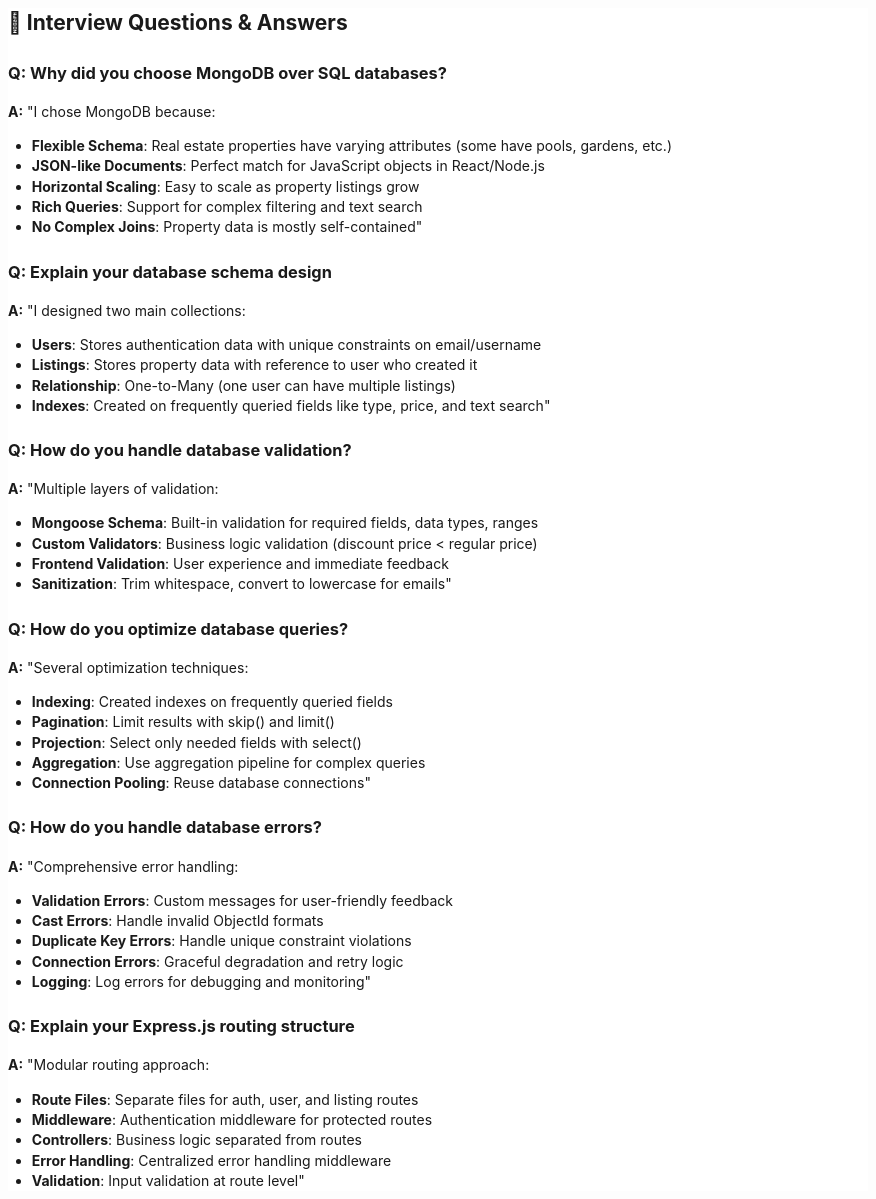 ## 🎯 Interview Questions & Answers

### **Q: Why did you choose MongoDB over SQL databases?**
**A:** "I chose MongoDB because:
- **Flexible Schema**: Real estate properties have varying attributes (some have pools, gardens, etc.)
- **JSON-like Documents**: Perfect match for JavaScript objects in React/Node.js
- **Horizontal Scaling**: Easy to scale as property listings grow
- **Rich Queries**: Support for complex filtering and text search
- **No Complex Joins**: Property data is mostly self-contained"

### **Q: Explain your database schema design**
**A:** "I designed two main collections:
- **Users**: Stores authentication data with unique constraints on email/username
- **Listings**: Stores property data with reference to user who created it
- **Relationship**: One-to-Many (one user can have multiple listings)
- **Indexes**: Created on frequently queried fields like type, price, and text search"

### **Q: How do you handle database validation?**
**A:** "Multiple layers of validation:
- **Mongoose Schema**: Built-in validation for required fields, data types, ranges
- **Custom Validators**: Business logic validation (discount price < regular price)
- **Frontend Validation**: User experience and immediate feedback
- **Sanitization**: Trim whitespace, convert to lowercase for emails"

### **Q: How do you optimize database queries?**
**A:** "Several optimization techniques:
- **Indexing**: Created indexes on frequently queried fields
- **Pagination**: Limit results with skip() and limit()
- **Projection**: Select only needed fields with select()
- **Aggregation**: Use aggregation pipeline for complex queries
- **Connection Pooling**: Reuse database connections"

### **Q: How do you handle database errors?**
**A:** "Comprehensive error handling:
- **Validation Errors**: Custom messages for user-friendly feedback
- **Cast Errors**: Handle invalid ObjectId formats
- **Duplicate Key Errors**: Handle unique constraint violations
- **Connection Errors**: Graceful degradation and retry logic
- **Logging**: Log errors for debugging and monitoring"

### **Q: Explain your Express.js routing structure**
**A:** "Modular routing approach:
- **Route Files**: Separate files for auth, user, and listing routes
- **Middleware**: Authentication middleware for protected routes
- **Controllers**: Business logic separated from routes
- **Error Handling**: Centralized error handling middleware
- **Validation**: Input validation at route level"
